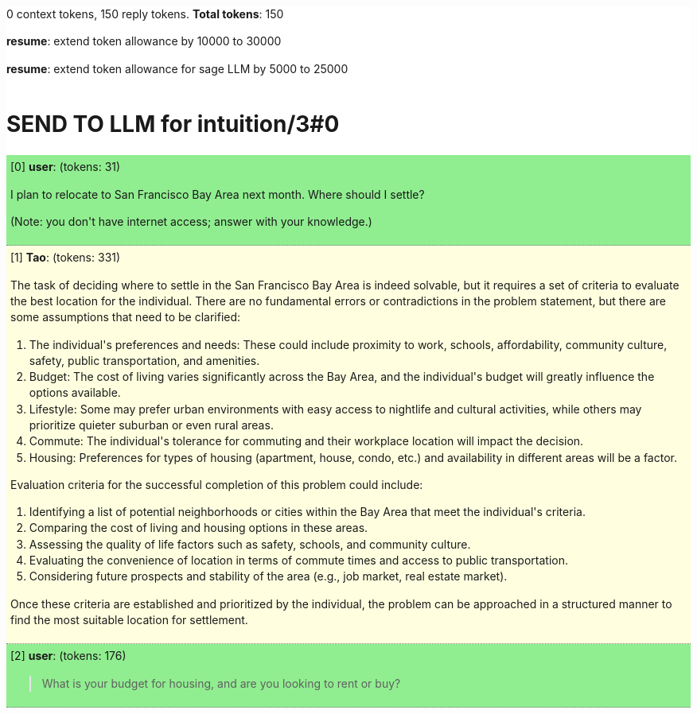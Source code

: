 0 context tokens, 150 reply tokens.  **Total tokens**: 150

**resume**: extend token allowance by 10000 to 30000

**resume**: extend token allowance for sage LLM by 5000 to 25000



# SEND TO LLM for intuition/3#0
<div style="background-color:lightgreen; padding: 5px; border-bottom: 1px dotted grey">
<div>[0] <b>user</b>: (tokens: 31)</div>

I plan to relocate to San Francisco Bay Area next month. Where should I settle?

(Note: you don't have internet access; answer with your knowledge.)


</div>

<div style="background-color:lightyellow; padding: 5px; border-bottom: 1px dotted grey">
<div>[1] <b>Tao</b>: (tokens: 331)</div>

The task of deciding where to settle in the San Francisco Bay Area is indeed solvable, but it requires a set of criteria to evaluate the best location for the individual. There are no fundamental errors or contradictions in the problem statement, but there are some assumptions that need to be clarified:

1. The individual's preferences and needs: These could include proximity to work, schools, affordability, community culture, safety, public transportation, and amenities.
2. Budget: The cost of living varies significantly across the Bay Area, and the individual's budget will greatly influence the options available.
3. Lifestyle: Some may prefer urban environments with easy access to nightlife and cultural activities, while others may prioritize quieter suburban or even rural areas.
4. Commute: The individual's tolerance for commuting and their workplace location will impact the decision.
5. Housing: Preferences for types of housing (apartment, house, condo, etc.) and availability in different areas will be a factor.

Evaluation criteria for the successful completion of this problem could include:

1. Identifying a list of potential neighborhoods or cities within the Bay Area that meet the individual's criteria.
2. Comparing the cost of living and housing options in these areas.
3. Assessing the quality of life factors such as safety, schools, and community culture.
4. Evaluating the convenience of location in terms of commute times and access to public transportation.
5. Considering future prospects and stability of the area (e.g., job market, real estate market).

Once these criteria are established and prioritized by the individual, the problem can be approached in a structured manner to find the most suitable location for settlement.


</div>

<div style="background-color:lightgreen; padding: 5px; border-bottom: 1px dotted grey">
<div>[2] <b>user</b>: (tokens: 176)</div>

> What is your budget for housing, and are you looking to rent or buy?
